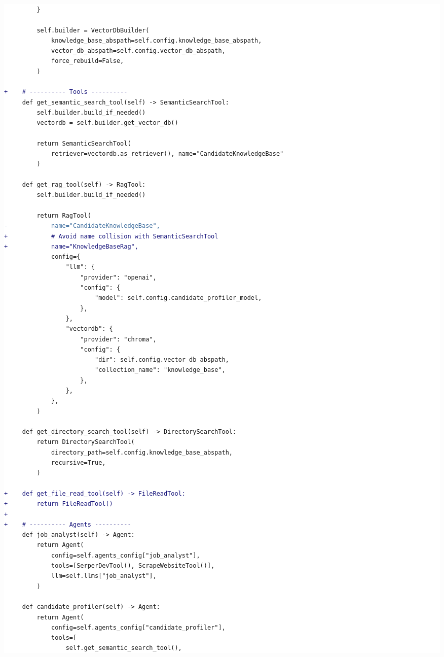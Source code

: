 ```diff
         }
 
         self.builder = VectorDbBuilder(
             knowledge_base_abspath=self.config.knowledge_base_abspath,
             vector_db_abspath=self.config.vector_db_abspath,
             force_rebuild=False,
         )
 
+    # ---------- Tools ----------
     def get_semantic_search_tool(self) -> SemanticSearchTool:
         self.builder.build_if_needed()
         vectordb = self.builder.get_vector_db()
 
         return SemanticSearchTool(
             retriever=vectordb.as_retriever(), name="CandidateKnowledgeBase"
         )
 
     def get_rag_tool(self) -> RagTool:
         self.builder.build_if_needed()
 
         return RagTool(
-            name="CandidateKnowledgeBase",
+            # Avoid name collision with SemanticSearchTool
+            name="KnowledgeBaseRag",
             config={
                 "llm": {
                     "provider": "openai",
                     "config": {
                         "model": self.config.candidate_profiler_model,
                     },
                 },
                 "vectordb": {
                     "provider": "chroma",
                     "config": {
                         "dir": self.config.vector_db_abspath,
                         "collection_name": "knowledge_base",
                     },
                 },
             },
         )
 
     def get_directory_search_tool(self) -> DirectorySearchTool:
         return DirectorySearchTool(
             directory_path=self.config.knowledge_base_abspath,
             recursive=True,
         )
 
+    def get_file_read_tool(self) -> FileReadTool:
+        return FileReadTool()
+
+    # ---------- Agents ----------
     def job_analyst(self) -> Agent:
         return Agent(
             config=self.agents_config["job_analyst"],
             tools=[SerperDevTool(), ScrapeWebsiteTool()],
             llm=self.llms["job_analyst"],
         )
 
     def candidate_profiler(self) -> Agent:
         return Agent(
             config=self.agents_config["candidate_profiler"],
             tools=[
                 self.get_semantic_search_tool(),
```